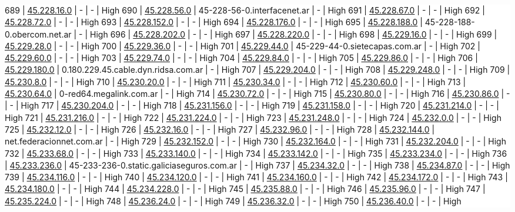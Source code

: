 689 | [45.228.16.0](https://vuldb.com/?ip.45.228.16.0) | - | - | High
690 | [45.228.56.0](https://vuldb.com/?ip.45.228.56.0) | 45-228-56-0.interfacenet.ar | - | High
691 | [45.228.67.0](https://vuldb.com/?ip.45.228.67.0) | - | - | High
692 | [45.228.72.0](https://vuldb.com/?ip.45.228.72.0) | - | - | High
693 | [45.228.152.0](https://vuldb.com/?ip.45.228.152.0) | - | - | High
694 | [45.228.176.0](https://vuldb.com/?ip.45.228.176.0) | - | - | High
695 | [45.228.188.0](https://vuldb.com/?ip.45.228.188.0) | 45-228-188-0.obercom.net.ar | - | High
696 | [45.228.202.0](https://vuldb.com/?ip.45.228.202.0) | - | - | High
697 | [45.228.220.0](https://vuldb.com/?ip.45.228.220.0) | - | - | High
698 | [45.229.16.0](https://vuldb.com/?ip.45.229.16.0) | - | - | High
699 | [45.229.28.0](https://vuldb.com/?ip.45.229.28.0) | - | - | High
700 | [45.229.36.0](https://vuldb.com/?ip.45.229.36.0) | - | - | High
701 | [45.229.44.0](https://vuldb.com/?ip.45.229.44.0) | 45-229-44-0.sietecapas.com.ar | - | High
702 | [45.229.60.0](https://vuldb.com/?ip.45.229.60.0) | - | - | High
703 | [45.229.74.0](https://vuldb.com/?ip.45.229.74.0) | - | - | High
704 | [45.229.84.0](https://vuldb.com/?ip.45.229.84.0) | - | - | High
705 | [45.229.86.0](https://vuldb.com/?ip.45.229.86.0) | - | - | High
706 | [45.229.180.0](https://vuldb.com/?ip.45.229.180.0) | 0.180.229.45.cable.dyn.ridsa.com.ar | - | High
707 | [45.229.204.0](https://vuldb.com/?ip.45.229.204.0) | - | - | High
708 | [45.229.248.0](https://vuldb.com/?ip.45.229.248.0) | - | - | High
709 | [45.230.8.0](https://vuldb.com/?ip.45.230.8.0) | - | - | High
710 | [45.230.20.0](https://vuldb.com/?ip.45.230.20.0) | - | - | High
711 | [45.230.34.0](https://vuldb.com/?ip.45.230.34.0) | - | - | High
712 | [45.230.60.0](https://vuldb.com/?ip.45.230.60.0) | - | - | High
713 | [45.230.64.0](https://vuldb.com/?ip.45.230.64.0) | 0-red64.megalink.com.ar | - | High
714 | [45.230.72.0](https://vuldb.com/?ip.45.230.72.0) | - | - | High
715 | [45.230.80.0](https://vuldb.com/?ip.45.230.80.0) | - | - | High
716 | [45.230.86.0](https://vuldb.com/?ip.45.230.86.0) | - | - | High
717 | [45.230.204.0](https://vuldb.com/?ip.45.230.204.0) | - | - | High
718 | [45.231.156.0](https://vuldb.com/?ip.45.231.156.0) | - | - | High
719 | [45.231.158.0](https://vuldb.com/?ip.45.231.158.0) | - | - | High
720 | [45.231.214.0](https://vuldb.com/?ip.45.231.214.0) | - | - | High
721 | [45.231.216.0](https://vuldb.com/?ip.45.231.216.0) | - | - | High
722 | [45.231.224.0](https://vuldb.com/?ip.45.231.224.0) | - | - | High
723 | [45.231.248.0](https://vuldb.com/?ip.45.231.248.0) | - | - | High
724 | [45.232.0.0](https://vuldb.com/?ip.45.232.0.0) | - | - | High
725 | [45.232.12.0](https://vuldb.com/?ip.45.232.12.0) | - | - | High
726 | [45.232.16.0](https://vuldb.com/?ip.45.232.16.0) | - | - | High
727 | [45.232.96.0](https://vuldb.com/?ip.45.232.96.0) | - | - | High
728 | [45.232.144.0](https://vuldb.com/?ip.45.232.144.0) | net.federacionnet.com.ar | - | High
729 | [45.232.152.0](https://vuldb.com/?ip.45.232.152.0) | - | - | High
730 | [45.232.164.0](https://vuldb.com/?ip.45.232.164.0) | - | - | High
731 | [45.232.204.0](https://vuldb.com/?ip.45.232.204.0) | - | - | High
732 | [45.233.68.0](https://vuldb.com/?ip.45.233.68.0) | - | - | High
733 | [45.233.140.0](https://vuldb.com/?ip.45.233.140.0) | - | - | High
734 | [45.233.142.0](https://vuldb.com/?ip.45.233.142.0) | - | - | High
735 | [45.233.234.0](https://vuldb.com/?ip.45.233.234.0) | - | - | High
736 | [45.233.236.0](https://vuldb.com/?ip.45.233.236.0) | 45-233-236-0.static.galiciaseguros.com.ar | - | High
737 | [45.234.32.0](https://vuldb.com/?ip.45.234.32.0) | - | - | High
738 | [45.234.87.0](https://vuldb.com/?ip.45.234.87.0) | - | - | High
739 | [45.234.116.0](https://vuldb.com/?ip.45.234.116.0) | - | - | High
740 | [45.234.120.0](https://vuldb.com/?ip.45.234.120.0) | - | - | High
741 | [45.234.160.0](https://vuldb.com/?ip.45.234.160.0) | - | - | High
742 | [45.234.172.0](https://vuldb.com/?ip.45.234.172.0) | - | - | High
743 | [45.234.180.0](https://vuldb.com/?ip.45.234.180.0) | - | - | High
744 | [45.234.228.0](https://vuldb.com/?ip.45.234.228.0) | - | - | High
745 | [45.235.88.0](https://vuldb.com/?ip.45.235.88.0) | - | - | High
746 | [45.235.96.0](https://vuldb.com/?ip.45.235.96.0) | - | - | High
747 | [45.235.224.0](https://vuldb.com/?ip.45.235.224.0) | - | - | High
748 | [45.236.24.0](https://vuldb.com/?ip.45.236.24.0) | - | - | High
749 | [45.236.32.0](https://vuldb.com/?ip.45.236.32.0) | - | - | High
750 | [45.236.40.0](https://vuldb.com/?ip.45.236.40.0) | - | - | High